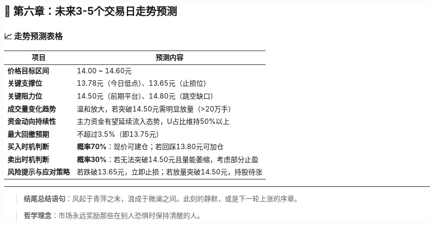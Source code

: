 
## 🔮 第六章：未来3-5个交易日走势预测

### 📈 走势预测表格

| 项目                   | 预测内容 |
|------------------------|----------|
| **价格目标区间**       | 14.00 ~ 14.60元 |
| **关键支撑位**         | 13.78元（今日低点）、13.65元（止损位） |
| **关键阻力位**         | 14.50元（前期平台）、14.80元（跳空缺口） |
| **成交量变化趋势**     | 温和放大，若突破14.50元需明显放量（>20万手） |
| **资金动向持续性**     | 主力资金有望延续流入态势，U占比维持50%以上 |
| **最大回撤预期**       | 不超过3.5%（即13.75元） |
| **买入时机判断**       | **概率70%**：现价可建仓；若回踩13.80元可加仓 |
| **卖出时机判断**       | **概率30%**：若无法突破14.50元且量能萎缩，考虑部分止盈 |
| **风险提示与应对策略** | 若跌破13.65元，立即止损；若放量突破14.50元，持股待涨 |

---

> **结尾总结语句**：风起于青萍之末，浪成于微澜之间。此刻的静默，或是下一轮上涨的序章。

> **哲学理念**：市场永远奖励那些在别人恐惧时保持清醒的人。